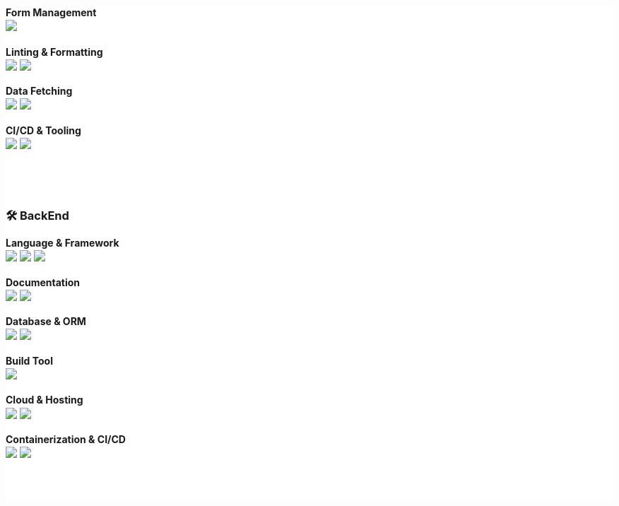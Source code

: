 **Form Management**  
<img src="https://img.shields.io/badge/React Hook Form-EC5990?style=flat&logo=ReactHookForm&logoColor=white" />  

**Linting & Formatting**  
<img src="https://img.shields.io/badge/ESLint-4B32C3?style=flat&logo=ESLint&logoColor=white" />
<img src="https://img.shields.io/badge/Prettier-F7B93E?style=flat&logo=Prettier&logoColor=white" />

**Data Fetching**  
<img src="https://img.shields.io/badge/TanStack Query-FF4154?style=flat&logo=ReactQuery&logoColor=white" />
<img src="https://img.shields.io/badge/Axios-5A29E4?style=flat&logo=Axios&logoColor=white" />

**CI/CD & Tooling**  
<img src="https://img.shields.io/badge/Husky-000000?style=flat&logo=Husky&logoColor=white" />
<img src="https://img.shields.io/badge/Vercel-000000?style=flat&logo=Vercel&logoColor=white" />

<br><br>

### 🛠️ BackEnd

**Language & Framework**  
<img src="https://img.shields.io/badge/Java-007396?style=flat&logo=Java&logoColor=white" />
<img src="https://img.shields.io/badge/Spring Boot-6DB33F?style=flat&logo=SpringBoot&logoColor=white" /> 
<img src="https://img.shields.io/badge/Spring Security-6DB33F?style=flat&logo=SpringSecurity&logoColor=white" />


**Documentation**  
<img src="https://img.shields.io/badge/Rest Docs-6DB33F?style=flat&logo=Spring&logoColor=white" /> 
<img src="https://img.shields.io/badge/Swagger-85EA2D?style=flat&logo=Swagger&logoColor=black" />

**Database & ORM**  
<img src="https://img.shields.io/badge/Spring Data JPA-6DB33F?style=flat&logo=Spring&logoColor=white" /> 
<img src="https://img.shields.io/badge/MySQL-4479A1?style=flat&logo=MySQL&logoColor=white" /> 

**Build Tool**  
<img src="https://img.shields.io/badge/Gradle-02303A?style=flat&logo=Gradle&logoColor=white" />

**Cloud & Hosting**  
<img src="https://img.shields.io/badge/AmazonEC2-FF9900?style=flat&logo=AmazonEC2&logoColor=white" /> 
<img src="https://img.shields.io/badge/AmazonRDS-527FFF?style=flat&logo=AmazonRDS&logoColor=white" /> 

**Containerization & CI/CD**  
<img src="https://img.shields.io/badge/Docker-2496ED?style=flat&logo=Docker&logoColor=white" /> 
<img src="https://img.shields.io/badge/GithubActions-2088FF?style=flat&logo=GithubActions&logoColor=white" />

<br><br>
